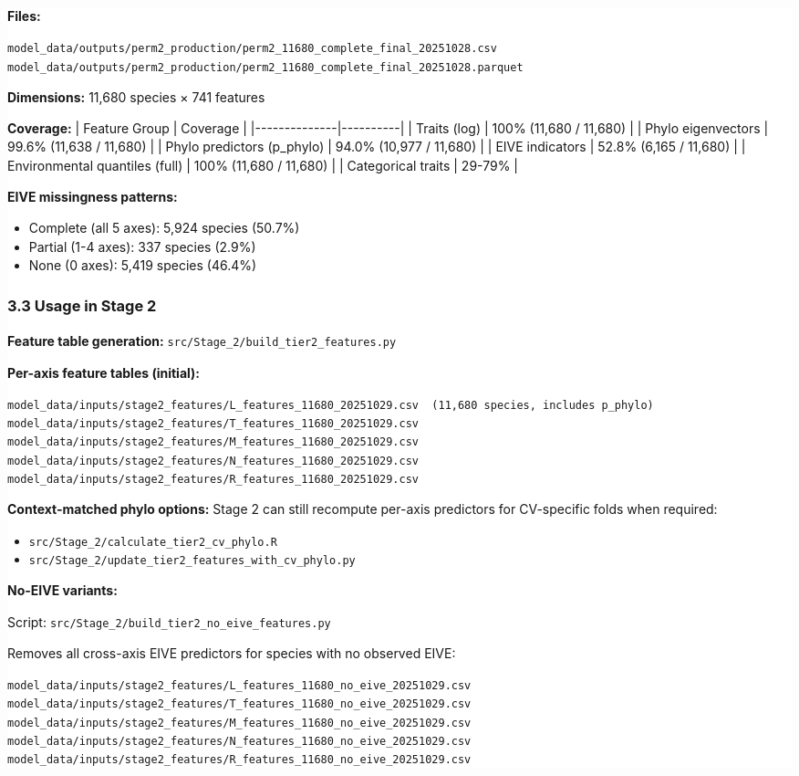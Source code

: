 **Files:**
```
model_data/outputs/perm2_production/perm2_11680_complete_final_20251028.csv
model_data/outputs/perm2_production/perm2_11680_complete_final_20251028.parquet
```

**Dimensions:** 11,680 species × 741 features

**Coverage:**
| Feature Group | Coverage |
|--------------|----------|
| Traits (log) | 100% (11,680 / 11,680) |
| Phylo eigenvectors | 99.6% (11,638 / 11,680) |
| Phylo predictors (p_phylo) | 94.0% (10,977 / 11,680) |
| EIVE indicators | 52.8% (6,165 / 11,680) |
| Environmental quantiles (full) | 100% (11,680 / 11,680) |
| Categorical traits | 29-79% |

**EIVE missingness patterns:**
- Complete (all 5 axes): 5,924 species (50.7%)
- Partial (1-4 axes): 337 species (2.9%)
- None (0 axes): 5,419 species (46.4%)

### 3.3 Usage in Stage 2

**Feature table generation:** `src/Stage_2/build_tier2_features.py`

**Per-axis feature tables (initial):**
```
model_data/inputs/stage2_features/L_features_11680_20251029.csv  (11,680 species, includes p_phylo)
model_data/inputs/stage2_features/T_features_11680_20251029.csv
model_data/inputs/stage2_features/M_features_11680_20251029.csv
model_data/inputs/stage2_features/N_features_11680_20251029.csv
model_data/inputs/stage2_features/R_features_11680_20251029.csv
```

**Context-matched phylo options:** Stage 2 can still recompute per-axis predictors for CV-specific folds when required:
- `src/Stage_2/calculate_tier2_cv_phylo.R`
- `src/Stage_2/update_tier2_features_with_cv_phylo.py`

**No-EIVE variants:**

Script: `src/Stage_2/build_tier2_no_eive_features.py`

Removes all cross-axis EIVE predictors for species with no observed EIVE:
```
model_data/inputs/stage2_features/L_features_11680_no_eive_20251029.csv
model_data/inputs/stage2_features/T_features_11680_no_eive_20251029.csv
model_data/inputs/stage2_features/M_features_11680_no_eive_20251029.csv
model_data/inputs/stage2_features/N_features_11680_no_eive_20251029.csv
model_data/inputs/stage2_features/R_features_11680_no_eive_20251029.csv
```
